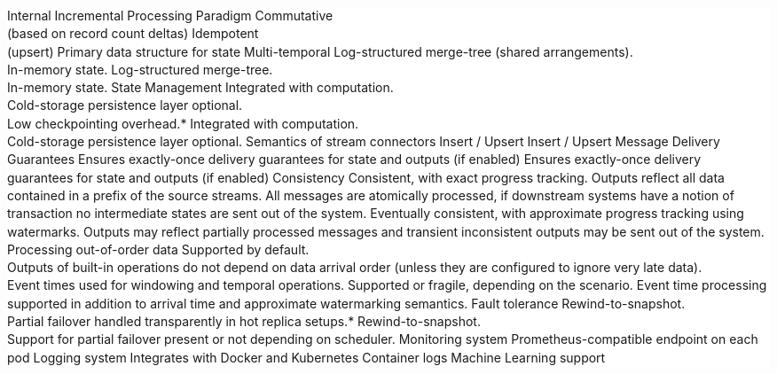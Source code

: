 </tr>
<tr>
<td>Internal Incremental Processing Paradigm</td>
<td>Commutative<br>(based on record count deltas)</td>
<td>Idempotent<br>(upsert)</td>
</tr>
<tr>
<td>Primary data structure for state</td>
<td>Multi-temporal Log-structured merge-tree (shared arrangements).<br>In-memory state.</td>
<td>Log-structured merge-tree.<br>In-memory state.</td>
</tr>
<tr>
<td>State Management</td>
<td>Integrated with computation.<br>Cold-storage persistence layer optional.<br>Low checkpointing overhead.*</td>
<td>Integrated with computation.<br>Cold-storage persistence layer optional.</td>
</tr>
<tr>
<td>Semantics of stream connectors</td>
<td>Insert / Upsert</td>
<td>Insert / Upsert</td>
</tr>
<tr>
<td>Message Delivery Guarantees</td>
<td>Ensures exactly-once delivery guarantees for state and outputs (if enabled)</td>
<td>Ensures exactly-once delivery guarantees for state and outputs (if enabled)</td>
</tr>
<tr>
<td>Consistency</td>
<td>Consistent, with exact progress tracking. Outputs reflect all data contained in a prefix of the source streams. All messages are atomically processed, if downstream systems have a notion of transaction no intermediate states are sent out of the system.</td>
<td>Eventually consistent, with approximate progress tracking using watermarks. Outputs may reflect partially processed messages and transient inconsistent outputs may be sent out of the system.</td>
</tr>
<tr>
<td>Processing out-of-order data</td>
<td>Supported by default.<br>Outputs of built-in operations do not depend on data arrival order (unless they are configured to ignore very late data).<br>Event times used for windowing and temporal operations.</td>
<td>Supported or fragile, depending on the scenario. Event time processing supported in addition to arrival time and approximate watermarking semantics.</td>
</tr>
<tr>
<td>Fault tolerance</td>
<td>Rewind-to-snapshot.<br>Partial failover handled transparently in hot replica setups.*</td>
<td>Rewind-to-snapshot.<br>Support for partial failover present or not depending on scheduler.</td>
</tr>
<tr>
<td>Monitoring system</td>
<td>Prometheus-compatible endpoint on each pod</td>
<td></td>
</tr>
<tr>
<td>Logging system</td>
<td>Integrates with Docker and Kubernetes Container logs</td>
<td></td>
</tr>
</tbody>
<tbody>
<tr>
<th colspan="3">Machine Learning support</th>
</tr>
<tr>